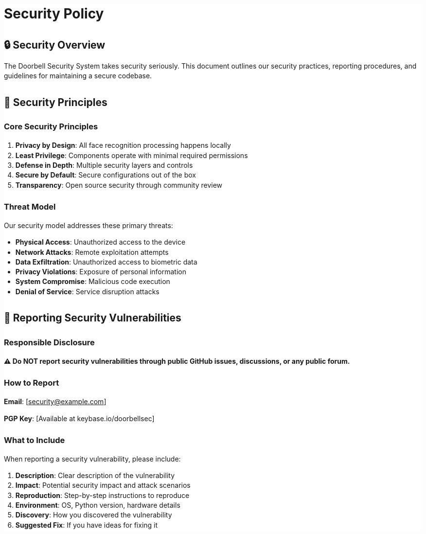 # Security Policy

## 🔒 Security Overview

The Doorbell Security System takes security seriously. This document outlines our security practices, reporting procedures, and guidelines for maintaining a secure codebase.

## 🎯 Security Principles

### Core Security Principles

1. **Privacy by Design**: All face recognition processing happens locally
2. **Least Privilege**: Components operate with minimal required permissions
3. **Defense in Depth**: Multiple security layers and controls
4. **Secure by Default**: Secure configurations out of the box
5. **Transparency**: Open source security through community review

### Threat Model

Our security model addresses these primary threats:

- **Physical Access**: Unauthorized access to the device
- **Network Attacks**: Remote exploitation attempts
- **Data Exfiltration**: Unauthorized access to biometric data
- **Privacy Violations**: Exposure of personal information
- **System Compromise**: Malicious code execution
- **Denial of Service**: Service disruption attacks

## 🚨 Reporting Security Vulnerabilities

### Responsible Disclosure

**⚠️ Do NOT report security vulnerabilities through public GitHub issues, discussions, or any public forum.**

### How to Report

**Email**: [security@example.com]

**PGP Key**: [Available at keybase.io/doorbellsec]

### What to Include

When reporting a security vulnerability, please include:

1. **Description**: Clear description of the vulnerability
2. **Impact**: Potential security impact and attack scenarios
3. **Reproduction**: Step-by-step instructions to reproduce
4. **Environment**: OS, Python version, hardware details
5. **Discovery**: How you discovered the vulnerability
6. **Suggested Fix**: If you have ideas for fixing it
